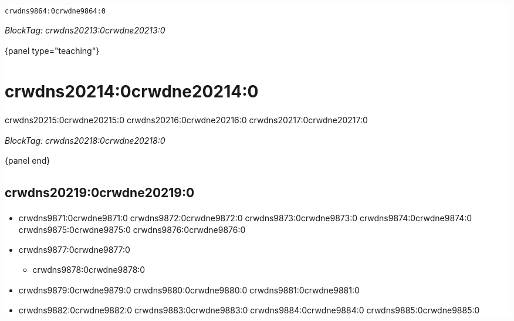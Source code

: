     crwdns9864:0crwdne9864:0

*BlockTag: crwdns20213:0crwdne20213:0*

{panel type="teaching"}

# crwdns20214:0crwdne20214:0

crwdns20215:0crwdne20215:0 crwdns20216:0crwdne20216:0 crwdns20217:0crwdne20217:0

*BlockTag: crwdns20218:0crwdne20218:0*

{panel end}

## crwdns20219:0crwdne20219:0

- crwdns9871:0crwdne9871:0 crwdns9872:0crwdne9872:0 crwdns9873:0crwdne9873:0 crwdns9874:0crwdne9874:0 crwdns9875:0crwdne9875:0 crwdns9876:0crwdne9876:0
- crwdns9877:0crwdne9877:0
    
    - crwdns9878:0crwdne9878:0

- crwdns9879:0crwdne9879:0 crwdns9880:0crwdne9880:0 crwdns9881:0crwdne9881:0

- crwdns9882:0crwdne9882:0 crwdns9883:0crwdne9883:0 crwdns9884:0crwdne9884:0 crwdns9885:0crwdne9885:0